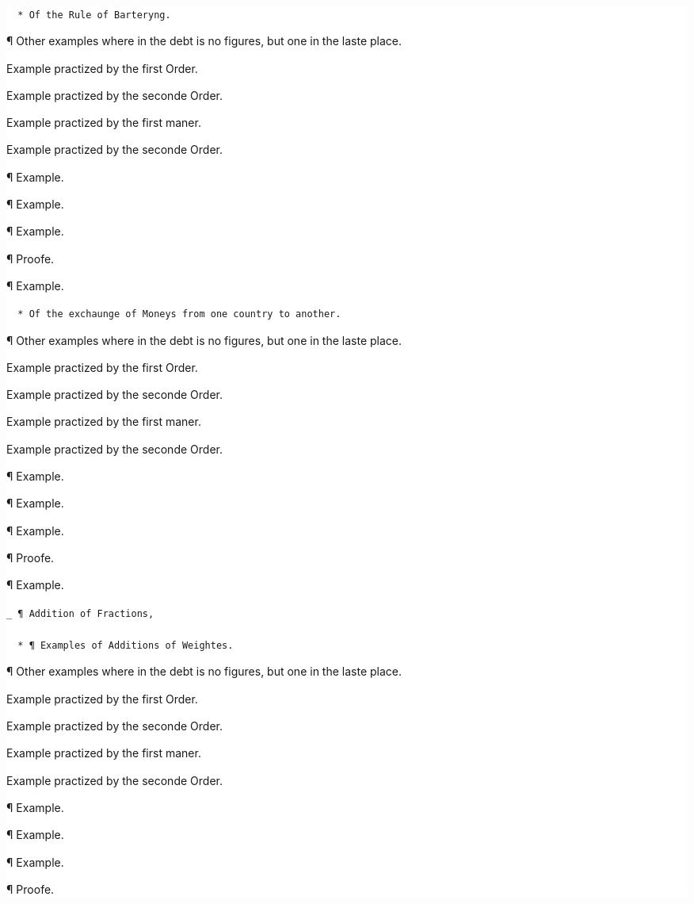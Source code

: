       * Of the Rule of Barteryng.

¶ Other examples where in the debt is no figures, but one in the laste place.

Example practized by the first Order.

Example practized by the seconde Order.

Example practized by the first maner.

Example practized by the seconde Order.

¶ Example.

¶ Example.

¶ Example.

¶ Proofe.

¶ Example.

      * Of the exchaunge of Moneys from one country to another.

¶ Other examples where in the debt is no figures, but one in the laste place.

Example practized by the first Order.

Example practized by the seconde Order.

Example practized by the first maner.

Example practized by the seconde Order.

¶ Example.

¶ Example.

¶ Example.

¶ Proofe.

¶ Example.

    _ ¶ Addition of Fractions,

      * ¶ Examples of Additions of Weightes.

¶ Other examples where in the debt is no figures, but one in the laste place.

Example practized by the first Order.

Example practized by the seconde Order.

Example practized by the first maner.

Example practized by the seconde Order.

¶ Example.

¶ Example.

¶ Example.

¶ Proofe.
